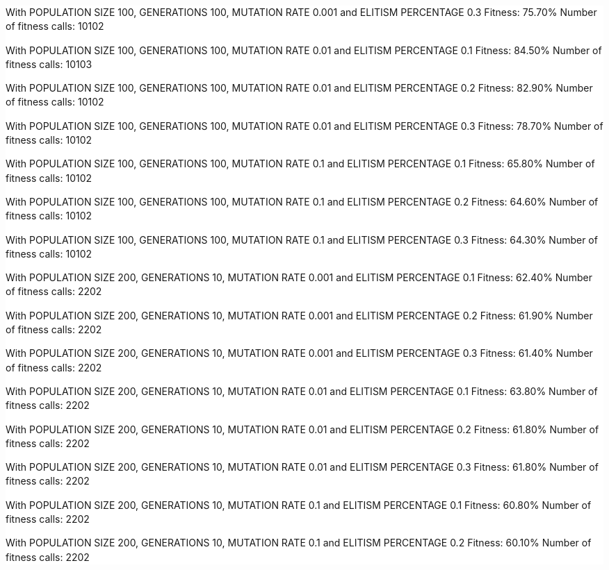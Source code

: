 With POPULATION SIZE 100, GENERATIONS 100, MUTATION RATE 0.001 and ELITISM PERCENTAGE 0.3
Fitness: 75.70%
Number of fitness calls: 10102

With POPULATION SIZE 100, GENERATIONS 100, MUTATION RATE 0.01 and ELITISM PERCENTAGE 0.1
Fitness: 84.50%
Number of fitness calls: 10103

With POPULATION SIZE 100, GENERATIONS 100, MUTATION RATE 0.01 and ELITISM PERCENTAGE 0.2
Fitness: 82.90%
Number of fitness calls: 10102

With POPULATION SIZE 100, GENERATIONS 100, MUTATION RATE 0.01 and ELITISM PERCENTAGE 0.3
Fitness: 78.70%
Number of fitness calls: 10102

With POPULATION SIZE 100, GENERATIONS 100, MUTATION RATE 0.1 and ELITISM PERCENTAGE 0.1
Fitness: 65.80%
Number of fitness calls: 10102

With POPULATION SIZE 100, GENERATIONS 100, MUTATION RATE 0.1 and ELITISM PERCENTAGE 0.2
Fitness: 64.60%
Number of fitness calls: 10102

With POPULATION SIZE 100, GENERATIONS 100, MUTATION RATE 0.1 and ELITISM PERCENTAGE 0.3
Fitness: 64.30%
Number of fitness calls: 10102

With POPULATION SIZE 200, GENERATIONS 10, MUTATION RATE 0.001 and ELITISM PERCENTAGE 0.1
Fitness: 62.40%
Number of fitness calls: 2202

With POPULATION SIZE 200, GENERATIONS 10, MUTATION RATE 0.001 and ELITISM PERCENTAGE 0.2
Fitness: 61.90%
Number of fitness calls: 2202

With POPULATION SIZE 200, GENERATIONS 10, MUTATION RATE 0.001 and ELITISM PERCENTAGE 0.3
Fitness: 61.40%
Number of fitness calls: 2202

With POPULATION SIZE 200, GENERATIONS 10, MUTATION RATE 0.01 and ELITISM PERCENTAGE 0.1
Fitness: 63.80%
Number of fitness calls: 2202

With POPULATION SIZE 200, GENERATIONS 10, MUTATION RATE 0.01 and ELITISM PERCENTAGE 0.2
Fitness: 61.80%
Number of fitness calls: 2202

With POPULATION SIZE 200, GENERATIONS 10, MUTATION RATE 0.01 and ELITISM PERCENTAGE 0.3
Fitness: 61.80%
Number of fitness calls: 2202

With POPULATION SIZE 200, GENERATIONS 10, MUTATION RATE 0.1 and ELITISM PERCENTAGE 0.1
Fitness: 60.80%
Number of fitness calls: 2202

With POPULATION SIZE 200, GENERATIONS 10, MUTATION RATE 0.1 and ELITISM PERCENTAGE 0.2
Fitness: 60.10%
Number of fitness calls: 2202
